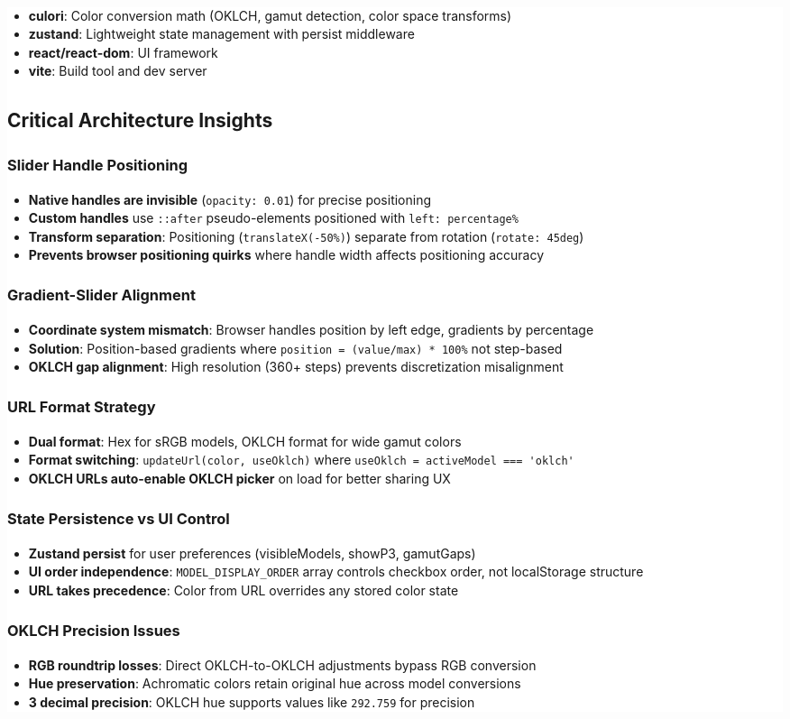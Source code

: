 - **culori**: Color conversion math (OKLCH, gamut detection, color space transforms)
- **zustand**: Lightweight state management with persist middleware
- **react/react-dom**: UI framework
- **vite**: Build tool and dev server

## Critical Architecture Insights

### Slider Handle Positioning

- **Native handles are invisible** (`opacity: 0.01`) for precise positioning
- **Custom handles** use `::after` pseudo-elements positioned with `left: percentage%`
- **Transform separation**: Positioning (`translateX(-50%)`) separate from rotation (`rotate: 45deg`)
- **Prevents browser positioning quirks** where handle width affects positioning accuracy

### Gradient-Slider Alignment

- **Coordinate system mismatch**: Browser handles position by left edge, gradients by percentage
- **Solution**: Position-based gradients where `position = (value/max) * 100%` not step-based
- **OKLCH gap alignment**: High resolution (360+ steps) prevents discretization misalignment

### URL Format Strategy

- **Dual format**: Hex for sRGB models, OKLCH format for wide gamut colors
- **Format switching**: `updateUrl(color, useOklch)` where `useOklch = activeModel === 'oklch'`
- **OKLCH URLs auto-enable OKLCH picker** on load for better sharing UX

### State Persistence vs UI Control

- **Zustand persist** for user preferences (visibleModels, showP3, gamutGaps)
- **UI order independence**: `MODEL_DISPLAY_ORDER` array controls checkbox order, not localStorage structure
- **URL takes precedence**: Color from URL overrides any stored color state

### OKLCH Precision Issues

- **RGB roundtrip losses**: Direct OKLCH-to-OKLCH adjustments bypass RGB conversion
- **Hue preservation**: Achromatic colors retain original hue across model conversions
- **3 decimal precision**: OKLCH hue supports values like `292.759` for precision
